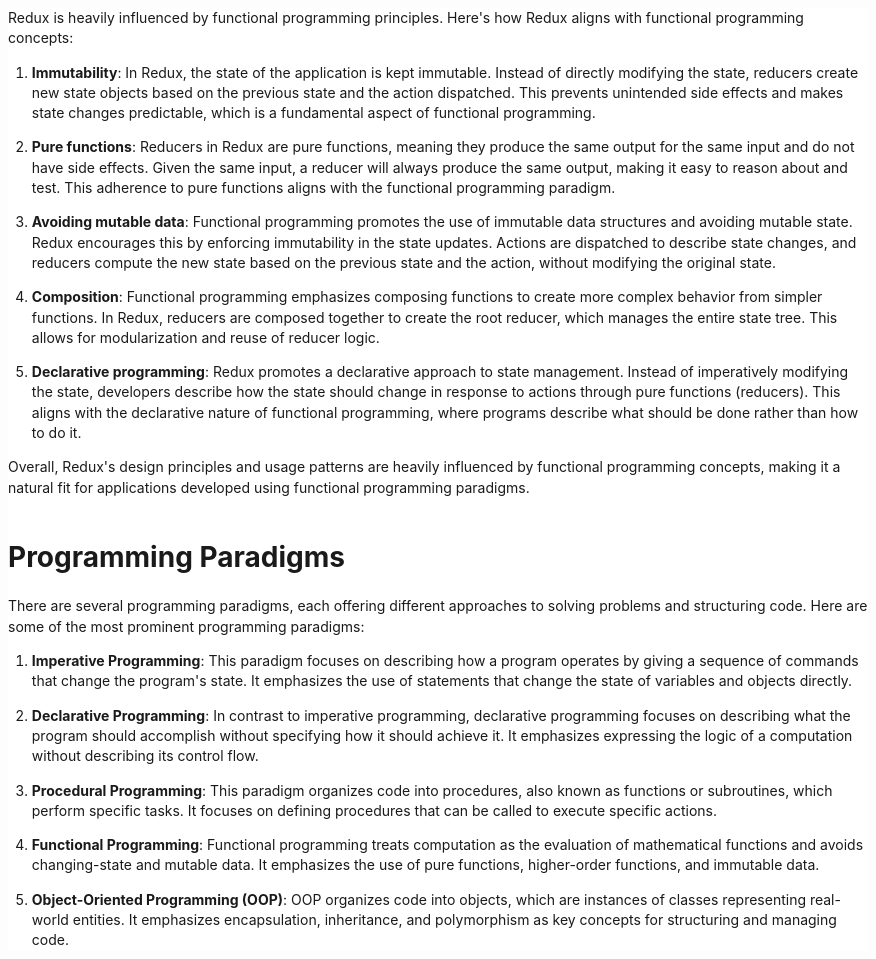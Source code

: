 Redux is heavily influenced by functional programming principles. Here's how Redux aligns with functional programming concepts:

1. **Immutability**: In Redux, the state of the application is kept immutable. Instead of directly modifying the state, reducers create new state objects based on the previous state and the action dispatched. This prevents unintended side effects and makes state changes predictable, which is a fundamental aspect of functional programming.

2. **Pure functions**: Reducers in Redux are pure functions, meaning they produce the same output for the same input and do not have side effects. Given the same input, a reducer will always produce the same output, making it easy to reason about and test. This adherence to pure functions aligns with the functional programming paradigm.

3. **Avoiding mutable data**: Functional programming promotes the use of immutable data structures and avoiding mutable state. Redux encourages this by enforcing immutability in the state updates. Actions are dispatched to describe state changes, and reducers compute the new state based on the previous state and the action, without modifying the original state.

4. **Composition**: Functional programming emphasizes composing functions to create more complex behavior from simpler functions. In Redux, reducers are composed together to create the root reducer, which manages the entire state tree. This allows for modularization and reuse of reducer logic.

5. **Declarative programming**: Redux promotes a declarative approach to state management. Instead of imperatively modifying the state, developers describe how the state should change in response to actions through pure functions (reducers). This aligns with the declarative nature of functional programming, where programs describe what should be done rather than how to do it.

Overall, Redux's design principles and usage patterns are heavily influenced by functional programming concepts, making it a natural fit for applications developed using functional programming paradigms.

# Programming Paradigms

There are several programming paradigms, each offering different approaches to solving problems and structuring code. Here are some of the most prominent programming paradigms:

1. **Imperative Programming**: This paradigm focuses on describing how a program operates by giving a sequence of commands that change the program's state. It emphasizes the use of statements that change the state of variables and objects directly.

2. **Declarative Programming**: In contrast to imperative programming, declarative programming focuses on describing what the program should accomplish without specifying how it should achieve it. It emphasizes expressing the logic of a computation without describing its control flow.

3. **Procedural Programming**: This paradigm organizes code into procedures, also known as functions or subroutines, which perform specific tasks. It focuses on defining procedures that can be called to execute specific actions.

4. **Functional Programming**: Functional programming treats computation as the evaluation of mathematical functions and avoids changing-state and mutable data. It emphasizes the use of pure functions, higher-order functions, and immutable data.

5. **Object-Oriented Programming (OOP)**: OOP organizes code into objects, which are instances of classes representing real-world entities. It emphasizes encapsulation, inheritance, and polymorphism as key concepts for structuring and managing code.
